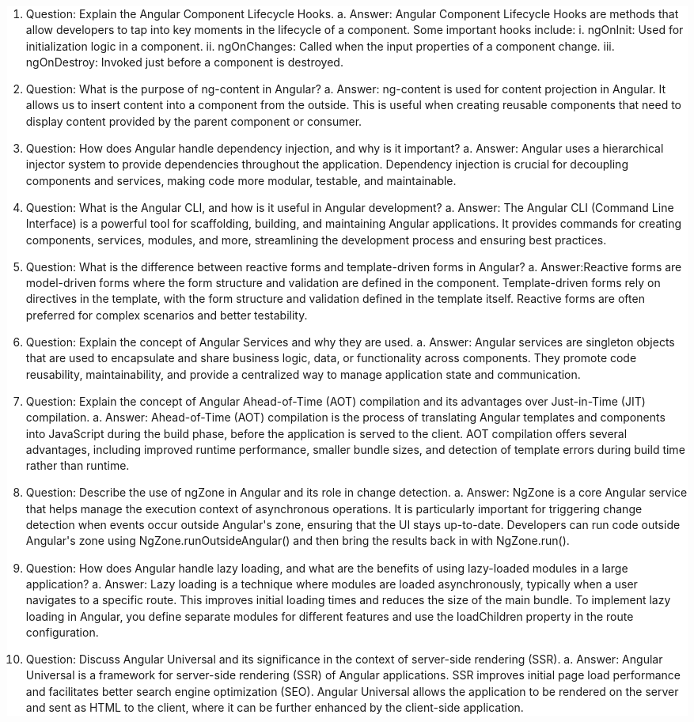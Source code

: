 1. Question: Explain the Angular Component Lifecycle Hooks.
   a. Answer: Angular Component Lifecycle Hooks are methods that allow developers to tap into key moments in the lifecycle of a component. Some important hooks include:
   i. ngOnInit: Used for initialization logic in a component.
   ii. ngOnChanges: Called when the input properties of a component change.
   iii. ngOnDestroy: Invoked just before a component is destroyed.

2. Question: What is the purpose of ng-content in Angular?
   a. Answer: ng-content is used for content projection in Angular. It allows us to insert content into a component from the outside. This is useful when creating reusable components that need to display content provided by the parent component or consumer.

3. Question: How does Angular handle dependency injection, and why is it important?
   a. Answer: Angular uses a hierarchical injector system to provide dependencies throughout the application. Dependency injection is crucial for decoupling components and services, making code more modular, testable, and maintainable.

4. Question: What is the Angular CLI, and how is it useful in Angular development?
   a. Answer: The Angular CLI (Command Line Interface) is a powerful tool for scaffolding, building, and maintaining Angular applications. It provides commands for creating components, services, modules, and more, streamlining the development process and ensuring best practices.

5. Question: What is the difference between reactive forms and template-driven forms in Angular?
   a. Answer:Reactive forms are model-driven forms where the form structure and validation are defined in the component. Template-driven forms rely on directives in the template, with the form structure and validation defined in the template itself. Reactive forms are often preferred for complex scenarios and better testability.

6. Question: Explain the concept of Angular Services and why they are used.
   a. Answer: Angular services are singleton objects that are used to encapsulate and share business logic, data, or functionality across components. They promote code reusability, maintainability, and provide a centralized way to manage application state and communication.

7. Question: Explain the concept of Angular Ahead-of-Time (AOT) compilation and its advantages over Just-in-Time (JIT) compilation.
   a. Answer: Ahead-of-Time (AOT) compilation is the process of translating Angular templates and components into JavaScript during the build phase, before the application is served to the client. AOT compilation offers several advantages, including improved runtime performance, smaller bundle sizes, and detection of template errors during build time rather than runtime.

8. Question: Describe the use of ngZone in Angular and its role in change detection.
   a. Answer: NgZone is a core Angular service that helps manage the execution context of asynchronous operations. It is particularly important for triggering change detection when events occur outside Angular's zone, ensuring that the UI stays up-to-date. Developers can run code outside Angular's zone using NgZone.runOutsideAngular() and then bring the results back in with NgZone.run().

9. Question: How does Angular handle lazy loading, and what are the benefits of using lazy-loaded modules in a large application?
   a. Answer: Lazy loading is a technique where modules are loaded asynchronously, typically when a user navigates to a specific route. This improves initial loading times and reduces the size of the main bundle. To implement lazy loading in Angular, you define separate modules for different features and use the loadChildren property in the route configuration.

10. Question: Discuss Angular Universal and its significance in the context of server-side rendering (SSR).
    a. Answer: Angular Universal is a framework for server-side rendering (SSR) of Angular applications. SSR improves initial page load performance and facilitates better search engine optimization (SEO). Angular Universal allows the application to be rendered on the server and sent as HTML to the client, where it can be further enhanced by the client-side application.
